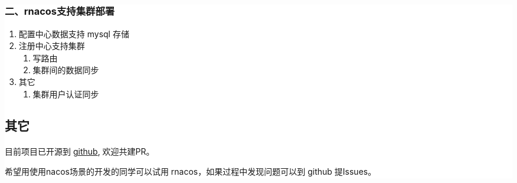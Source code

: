 ### 二、rnacos支持集群部署

1.  配置中心数据支持 mysql 存储
2.  注册中心支持集群
    1.  写路由
    2.  集群间的数据同步
3.  其它
    1.  集群用户认证同步

其它
--

目前项目已开源到 [github](https://github.com/heqingpan/rnacos), 欢迎共建PR。

希望用使用nacos场景的开发的同学可以试用 rnacos，如果过程中发现问题可以到 github 提Issues。